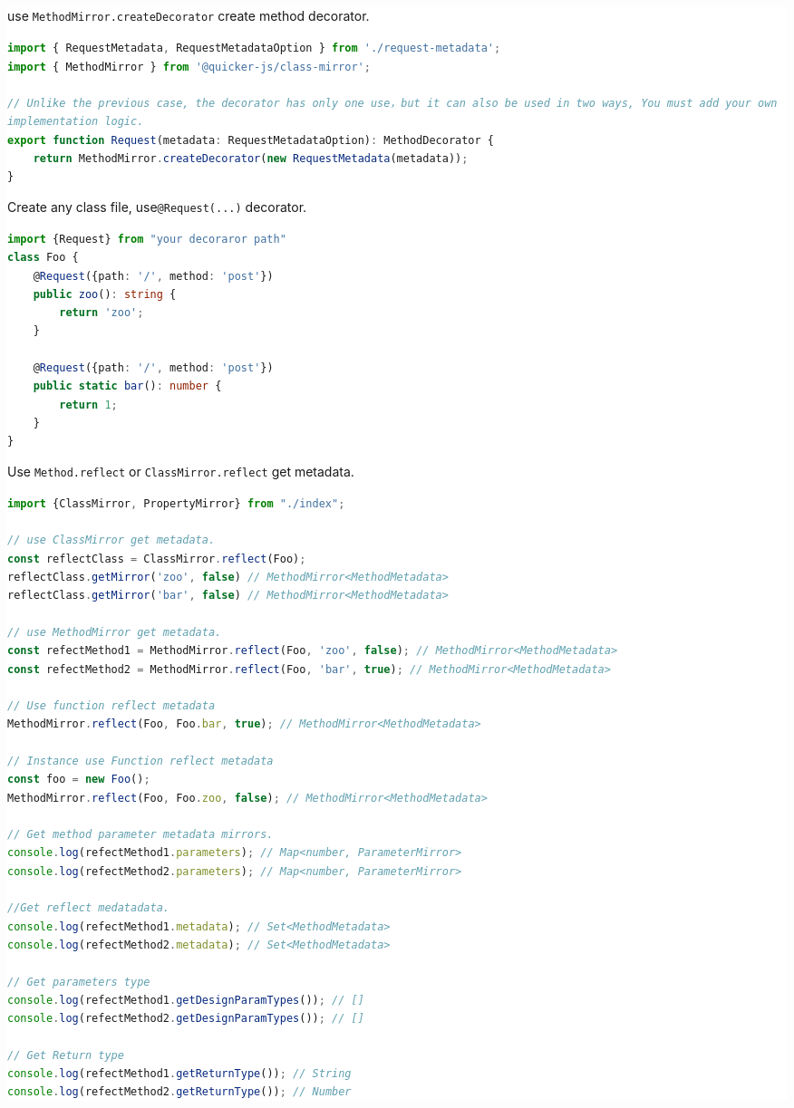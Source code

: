 use `MethodMirror.createDecorator` create method decorator.
```ts
import { RequestMetadata, RequestMetadataOption } from './request-metadata';
import { MethodMirror } from '@quicker-js/class-mirror';

// Unlike the previous case, the decorator has only one use，but it can also be used in two ways, You must add your own implementation logic.
export function Request(metadata: RequestMetadataOption): MethodDecorator {
    return MethodMirror.createDecorator(new RequestMetadata(metadata));
}
```

Create any class file, use`@Request(...)` decorator.
```ts
import {Request} from "your decoraror path"
class Foo {
    @Request({path: '/', method: 'post'})
    public zoo(): string {
        return 'zoo';
    }

    @Request({path: '/', method: 'post'})
    public static bar(): number {
        return 1;
    }
}
```

Use `Method.reflect` or `ClassMirror.reflect` get metadata.

```ts
import {ClassMirror, PropertyMirror} from "./index";

// use ClassMirror get metadata.
const reflectClass = ClassMirror.reflect(Foo);
reflectClass.getMirror('zoo', false) // MethodMirror<MethodMetadata>
reflectClass.getMirror('bar', false) // MethodMirror<MethodMetadata>

// use MethodMirror get metadata.
const refectMethod1 = MethodMirror.reflect(Foo, 'zoo', false); // MethodMirror<MethodMetadata>
const refectMethod2 = MethodMirror.reflect(Foo, 'bar', true); // MethodMirror<MethodMetadata>

// Use function reflect metadata
MethodMirror.reflect(Foo, Foo.bar, true); // MethodMirror<MethodMetadata>

// Instance use Function reflect metadata
const foo = new Foo();
MethodMirror.reflect(Foo, Foo.zoo, false); // MethodMirror<MethodMetadata>

// Get method parameter metadata mirrors.
console.log(refectMethod1.parameters); // Map<number, ParameterMirror>
console.log(refectMethod2.parameters); // Map<number, ParameterMirror>

//Get reflect medatadata.
console.log(refectMethod1.metadata); // Set<MethodMetadata>
console.log(refectMethod2.metadata); // Set<MethodMetadata>

// Get parameters type
console.log(refectMethod1.getDesignParamTypes()); // []
console.log(refectMethod2.getDesignParamTypes()); // []

// Get Return type
console.log(refectMethod1.getReturnType()); // String
console.log(refectMethod2.getReturnType()); // Number
```
